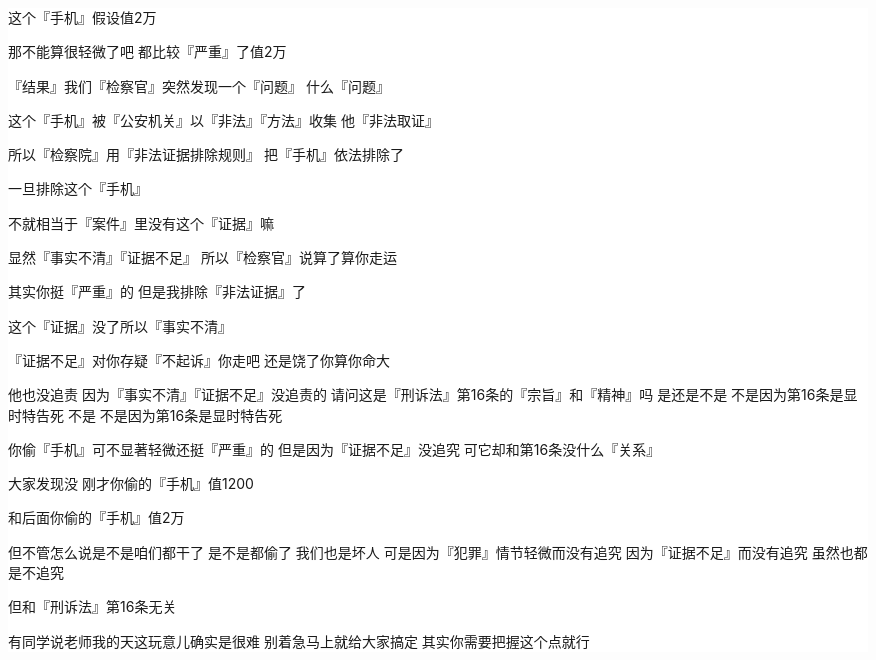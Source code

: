 这个『手机』假设值2万

那不能算很轻微了吧
都比较『严重』了值2万

『结果』我们『检察官』突然发现一个『问题』
什么『问题』

这个『手机』被『公安机关』以『非法』『方法』收集
他『非法取证』

所以『检察院』用『非法证据排除规则』
把『手机』依法排除了

一旦排除这个『手机』

不就相当于『案件』里没有这个『证据』嘛

显然『事实不清』『证据不足』
所以『检察官』说算了算你走运

其实你挺『严重』的
但是我排除『非法证据』了

这个『证据』没了所以『事实不清』

『证据不足』对你存疑『不起诉』你走吧
还是饶了你算你命大

他也没追责
因为『事实不清』『证据不足』没追责的
请问这是『刑诉法』第16条的『宗旨』和『精神』吗
是还是不是
不是因为第16条是显时特告死
不是
不是因为第16条是显时特告死

你偷『手机』可不显著轻微还挺『严重』的
但是因为『证据不足』没追究
可它却和第16条没什么『关系』

大家发现没
刚才你偷的『手机』值1200

和后面你偷的『手机』值2万

但不管怎么说是不是咱们都干了
是不是都偷了
我们也是坏人
可是因为『犯罪』情节轻微而没有追究
因为『证据不足』而没有追究
虽然也都是不追究

但和『刑诉法』第16条无关

有同学说老师我的天这玩意儿确实是很难
别着急马上就给大家搞定
其实你需要把握这个点就行
